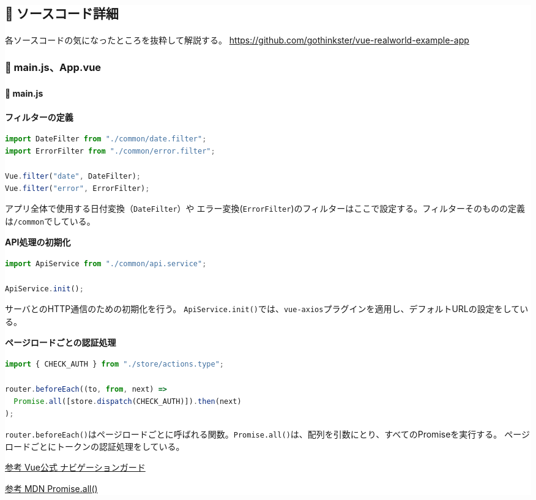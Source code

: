 

## 📌 ソースコード詳細

各ソースコードの気になったところを抜粋して解説する。
 https://github.com/gothinkster/vue-realworld-example-app



### 📖 main.js、App.vue

#### 🔖 main.js

**フィルターの定義**

```js
import DateFilter from "./common/date.filter";
import ErrorFilter from "./common/error.filter";

Vue.filter("date", DateFilter);
Vue.filter("error", ErrorFilter);
```

アプリ全体で使用する日付変換（`DateFilter`）や エラー変換(`ErrorFilter`)のフィルターはここで設定する。フィルターそのものの定義は`/common`でしている。



**API処理の初期化**

```js
import ApiService from "./common/api.service";

ApiService.init();
```

サーバとのHTTP通信のための初期化を行う。
`ApiService.init()`では、`vue-axios`プラグインを適用し、デフォルトURLの設定をしている。



**ページロードごとの認証処理**


```js
import { CHECK_AUTH } from "./store/actions.type";

router.beforeEach((to, from, next) =>
  Promise.all([store.dispatch(CHECK_AUTH)]).then(next)
);
```

`router.beforeEach()`はページロードごとに呼ばれる関数。`Promise.all()`は、配列を引数にとり、すべてのPromiseを実行する。
ページロードごとにトークンの認証処理をしている。

[参考 Vue公式 ナビゲーションガード](https://router.vuejs.org/ja/guide/advanced/navigation-guards.html#%E3%82%AF%E3%82%99%E3%83%AD%E3%83%BC%E3%83%8F%E3%82%99%E3%83%AB%E3%83%92%E3%82%99%E3%83%95%E3%82%A9%E3%83%BC%E3%82%AB%E3%82%99%E3%83%BC%E3%83%88%E3%82%99)

[参考 MDN Promise.all()](https://developer.mozilla.org/ja/docs/Web/JavaScript/Reference/Global_Objects/Promise/all)
